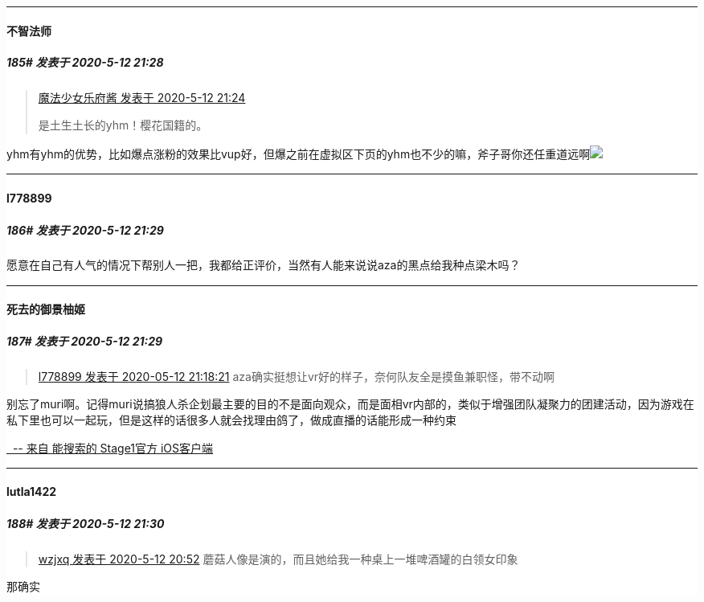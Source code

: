 -----

####  不智法师  
##### 185#       发表于 2020-5-12 21:28



<blockquote><a href="httphttps://bbs.saraba1st.com/2b/forum.php?mod=redirect&amp;goto=findpost&amp;pid=47396048&amp;ptid=1934528" target="_blank">魔法少女乐府酱 发表于 2020-5-12 21:24</a>

是土生土长的yhm！樱花国籍的。</blockquote>
yhm有yhm的优势，比如爆点涨粉的效果比vup好，但爆之前在虚拟区下页的yhm也不少的嘛，斧子哥你还任重道远啊<img src="https://static.saraba1st.com/image/smiley/face2017/033.png" referrerpolicy="no-referrer">







-----

####  l778899  
##### 186#       发表于 2020-5-12 21:29




愿意在自己有人气的情况下帮别人一把，我都给正评价，当然有人能来说说aza的黑点给我种点梁木吗？







-----

####  死去的御景柚姬  
##### 187#       发表于 2020-5-12 21:29



<blockquote><a href="httphttps://bbs.saraba1st.com/2b/forum.php?mod=redirect&amp;goto=findpost&amp;pid=47395966&amp;ptid=1934528" target="_blank">l778899 发表于 2020-05-12 21:18:21</a>
aza确实挺想让vr好的样子，奈何队友全是摸鱼兼职怪，带不动啊</blockquote>别忘了muri啊。记得muri说搞狼人杀企划最主要的目的不是面向观众，而是面相vr内部的，类似于增强团队凝聚力的团建活动，因为游戏在私下里也可以一起玩，但是这样的话很多人就会找理由鸽了，做成直播的话能形成一种约束

[  -- 来自 能搜索的 Stage1官方 iOS客户端](https://itunes.apple.com/fi/app/saraba1st/id1221237470?mt=8)







-----

####  lutla1422  
##### 188#       发表于 2020-5-12 21:30



<blockquote><a href="httphttps://bbs.saraba1st.com/2b/forum.php?mod=redirect&amp;goto=findpost&amp;pid=47395660&amp;ptid=1934528" target="_blank">wzjxq 发表于 2020-5-12 20:52</a>
 蘑菇人像是演的，而且她给我一种桌上一堆啤酒罐的白领女印象</blockquote>
那确实
